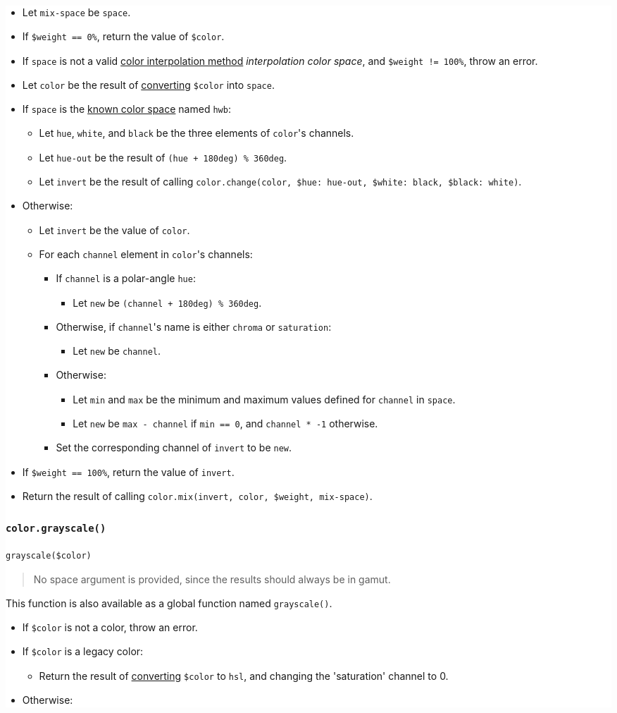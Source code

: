  * Let `mix-space` be `space`.

* If `$weight == 0%`, return the value of `$color`.

* If `space` is not a valid [color interpolation method] *interpolation color
  space*, and `$weight != 100%`, throw an error.

* Let `color` be the result of [converting] `$color` into `space`.

* If `space` is the [known color space] named `hwb`:

  * Let `hue`, `white`, and `black` be the three elements of `color`'s channels.

  * Let `hue-out` be the result of `(hue + 180deg) % 360deg`.

  * Let `invert` be the result of calling
    `color.change(color, $hue: hue-out, $white: black, $black: white)`.

* Otherwise:

  * Let `invert` be the value of `color`.

  * For each `channel` element in `color`'s channels:

    * If `channel` is a polar-angle `hue`:

      * Let `new` be `(channel + 180deg) % 360deg`.

    * Otherwise, if `channel`'s name is either `chroma` or `saturation`:

      * Let `new` be `channel`.

    * Otherwise:

      * Let `min` and `max` be the minimum and maximum values defined for
        `channel` in `space`.

      * Let `new` be `max - channel` if `min == 0`, and `channel * -1` otherwise.

    * Set the corresponding channel of `invert` to be `new`.

* If `$weight == 100%`, return the value of `invert`.

* Return the result of calling `color.mix(invert, color, $weight, mix-space)`.

### `color.grayscale()`

```
grayscale($color)
```

> No space argument is provided, since the results should always be in gamut.

This function is also available as a global function named `grayscale()`.

* If `$color` is not a color, throw an error.

* If `$color` is a legacy color:

  * Return the result of [converting] `$color` to `hsl`, and changing the
    'saturation' channel to 0.

* Otherwise:


[color-4]: https://www.w3.org/TR/css-color-4/
[but *not* in interpolation]: https://github.com/w3c/csswg-drafts/issues/9484
[relative color syntax]: https://drafts.csswg.org/css-color-5/#relative-colors
[open issue in CSS]: https://github.com/w3c/csswg-drafts/issues/7771
[color-5]: https://www.w3.org/TR/css-color-5/
[known color space]: #known-color-space
[double]: ../spec/types/number.md#double
[legacy color]: #legacy-color
[interpolating]: #interpolating-colors
[default-space]: https://www.w3.org/TR/css-color-4/#interpolation-space
[color interpolation method]: #color-interpolation-method
[`<color>`]: https://drafts.csswg.org/css-color-5/#typedef-color
[predefined color space]: #predefined-color-spaces
[looking up a known color space]: #looking-up-a-known-color-space
[missing]: #missing-components
[powerless]: #powerless-components
[css-converting]: #css-converting-a-color-space
[CSS color conversion]: https://www.w3.org/TR/css-color-4/#color-conversion
[convert]: https://www.w3.org/TR/css-color-4/#color-conversion-code
[css-mapping]: https://www.w3.org/TR/2024/CRD-css-color-4-20240213/#css-gamut-mapping-algorithm
[special variable string]: ../spec/functions.md#special-variable-string
[special number]: ../spec/functions.md#special-number
[percent-converting]: #percent-converting-a-number
[validating]: #validating-a-color-channel
[number-to-unit]: https://github.com/sass/sass/blob/main/spec/types/number.md#converting-a-number-to-a-unit
[normalizing]: #normalizing-color-channels
[legacy interpolation]: #interpolating-legacy-colors
[premultiplying]: #premultiply-transparent-colors
[un-premultiplying]: #premultiply-transparent-colors
[color-method]: #color-interpolation-method
[hue-method]: #hue-interpolation
[converting]: #converting-a-color
[hue-interpolation]: https://www.w3.org/TR/css-color-4/#hue-interpolation
[gamut mapping]: #gamut-mapping
[converted]: #converting-a-color
[scalable]: #known-color-space
[scaling]: #scaling-a-number
[parsing]: #parsing-color-components